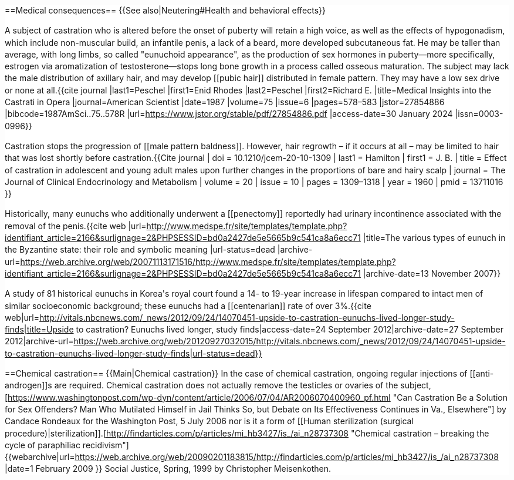 ==Medical consequences==
{{See also|Neutering#Health and behavioral effects}}
 
A subject of castration who is altered before the onset of puberty will retain a high voice, as well as the effects of hypogonadism, which include non-muscular build, an infantile penis, a lack of a beard, more developed subcutaneous fat. He may be taller than average, with long limbs, so called "eunuchoid appearance", as the production of sex hormones in puberty—more specifically, estrogen via aromatization of testosterone—stops long bone growth in a process called osseous maturation. The subject may lack the male distribution of axillary hair, and may develop [[pubic hair]] distributed in female pattern. They may have a low sex drive or none at all.<ref>{{cite journal |last1=Peschel |first1=Enid Rhodes |last2=Peschel |first2=Richard E. |title=Medical Insights into the Castrati in Opera |journal=American Scientist |date=1987 |volume=75 |issue=6 |pages=578–583 |jstor=27854886 |bibcode=1987AmSci..75..578R |url=https://www.jstor.org/stable/pdf/27854886.pdf |access-date=30 January 2024 |issn=0003-0996}}</ref>

Castration stops the progression of [[male pattern baldness]]. However, hair regrowth – if it occurs at all – may be limited to hair that was lost shortly before castration.<ref>{{Cite journal
| doi = 10.1210/jcem-20-10-1309
| last1 = Hamilton | first1 = J. B.
| title = Effect of castration in adolescent and young adult males upon further changes in the proportions of bare and hairy scalp
| journal = The Journal of Clinical Endocrinology and Metabolism
| volume = 20
| issue = 10
| pages = 1309–1318
| year = 1960
| pmid = 13711016
}}</ref>

Historically, many eunuchs who additionally underwent a [[penectomy]] reportedly had urinary incontinence associated with the removal of the penis.<ref>{{cite web |url=http://www.medspe.fr/site/templates/template.php?identifiant_article=2166&surlignage=2&PHPSESSID=bd0a2427de5e5665b9c541ca8a6ecc71 |title=The various types of eunuch in the Byzantine state: their role and symbolic meaning |url-status=dead |archive-url=https://web.archive.org/web/20071113171516/http://www.medspe.fr/site/templates/template.php?identifiant_article=2166&surlignage=2&PHPSESSID=bd0a2427de5e5665b9c541ca8a6ecc71 |archive-date=13 November 2007}}</ref>

A study of 81 historical eunuchs in Korea's royal court found a 14- to 19-year increase in lifespan compared to intact men of similar socioeconomic background; these eunuchs had a [[centenarian]] rate of over 3%.<ref name="koreaeun">{{cite web|url=http://vitals.nbcnews.com/_news/2012/09/24/14070451-upside-to-castration-eunuchs-lived-longer-study-finds|title=Upside to castration? Eunuchs lived longer, study finds|access-date=24 September 2012|archive-date=27 September 2012|archive-url=https://web.archive.org/web/20120927032015/http://vitals.nbcnews.com/_news/2012/09/24/14070451-upside-to-castration-eunuchs-lived-longer-study-finds|url-status=dead}}</ref>

==Chemical castration==
{{Main|Chemical castration}}
In the case of chemical castration, ongoing regular injections of [[anti-androgen]]s are required. Chemical castration does not actually remove the testicles or ovaries of the subject,<ref name=WashPost>[https://www.washingtonpost.com/wp-dyn/content/article/2006/07/04/AR2006070400960_pf.html "Can Castration Be a Solution for Sex Offenders? Man Who Mutilated Himself in Jail Thinks So, but Debate on Its Effectiveness Continues in Va., Elsewhere"] by Candace Rondeaux for the Washington Post, 5 July 2006</ref> nor is it a form of [[Human sterilization (surgical procedure)|sterilization]].<ref name=Social-Justice-1999>[http://findarticles.com/p/articles/mi_hb3427/is_/ai_n28737308 "Chemical castration – breaking the cycle of paraphiliac recidivism"] {{webarchive|url=https://web.archive.org/web/20090201183815/http://findarticles.com/p/articles/mi_hb3427/is_/ai_n28737308 |date=1 February 2009 }} Social Justice, Spring, 1999 by Christopher Meisenkothen.</ref>
